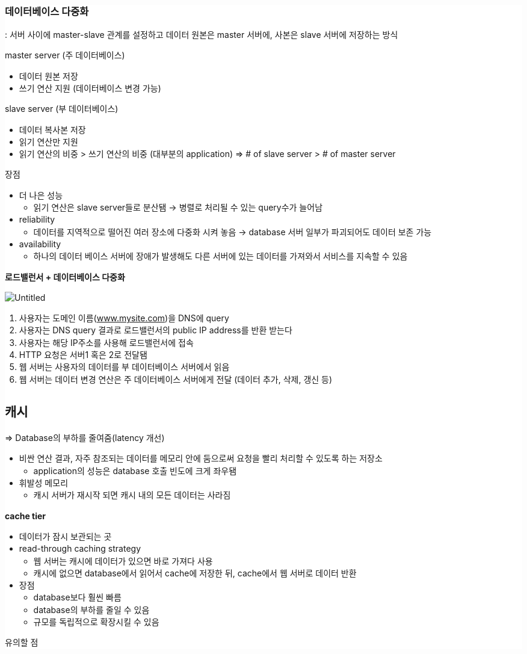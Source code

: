 ### 데이터베이스 다중화

: 서버 사이에 master-slave 관계를 설정하고 데이터 원본은 master 서버에, 사본은 slave 서버에 저장하는 방식

master server (주 데이터베이스)

- 데이터 원본 저장
- 쓰기 연산 지원 (데이터베이스 변경 가능)

slave server (부 데이터베이스)

- 데이터 복사본 저장
- 읽기 연산만 지원
- 읽기 연산의 비중 > 쓰기 연산의 비중 (대부분의 application) ⇒ # of slave server > # of master server

장점

- 더 나은 성능
    - 읽기 연산은 slave server들로 분산됌 → 병렬로 처리될 수 있는 query수가 늘어남
- reliability
    - 데이터를 지역적으로 떨어진 여러 장소에 다중화 시켜 놓음 → database 서버 일부가 파괴되어도 데이터 보존 가능
- availability
    - 하나의 데이터 베이스 서버에 장애가 발생해도 다른 서버에 있는 데이터를 가져와서 서비스를 지속할 수 있음

**로드밸런서 + 데이터베이스 다중화**

![Untitled](https://s3-us-west-2.amazonaws.com/secure.notion-static.com/4ee0e95a-cfec-4992-bf7f-57b5d23acfc3/Untitled.png)

1. 사용자는 도메인 이름(www.mysite.com)을 DNS에 query
2. 사용자는 DNS query 결과로 로드밸런서의 public IP address를 반환 받는다
3. 사용자는 해당 IP주소를 사용해 로드밸런서에 접속
4. HTTP 요청은 서버1 혹은 2로 전달됌
5. 웹 서버는 사용자의 데이터를 부 데이터베이스 서버에서 읽음
6. 웹 서버는 데이터 변경 연산은 주 데이터베이스 서버에게 전달 (데이터 추가, 삭제, 갱신 등)

## 캐시

⇒ Database의 부하를 줄여줌(latency 개선)

- 비싼 연산 결과, 자주 참조되는 데이터를 메모리 안에 둠으로써 요청을 빨리 처리할 수 있도록 하는 저장소
    - application의 성능은 database 호출 빈도에 크게 좌우됌
- 휘발성 메모리
    - 캐시 서버가 재시작 되면 캐시 내의 모든 데이터는 사라짐

**cache tier**

- 데이터가 잠시 보관되는 곳
- read-through caching strategy
    - 웹 서버는 캐시에 데이터가 있으면 바로 가져다 사용
    - 캐시에 없으면 database에서 읽어서 cache에 저장한 뒤, cache에서 웹 서버로 데이터 반환
- 장점
    - database보다 훨씬 빠름
    - database의 부하를 줄일 수 있음
    - 규모를 독립적으로 확장시킬 수 있음

유의할 점
